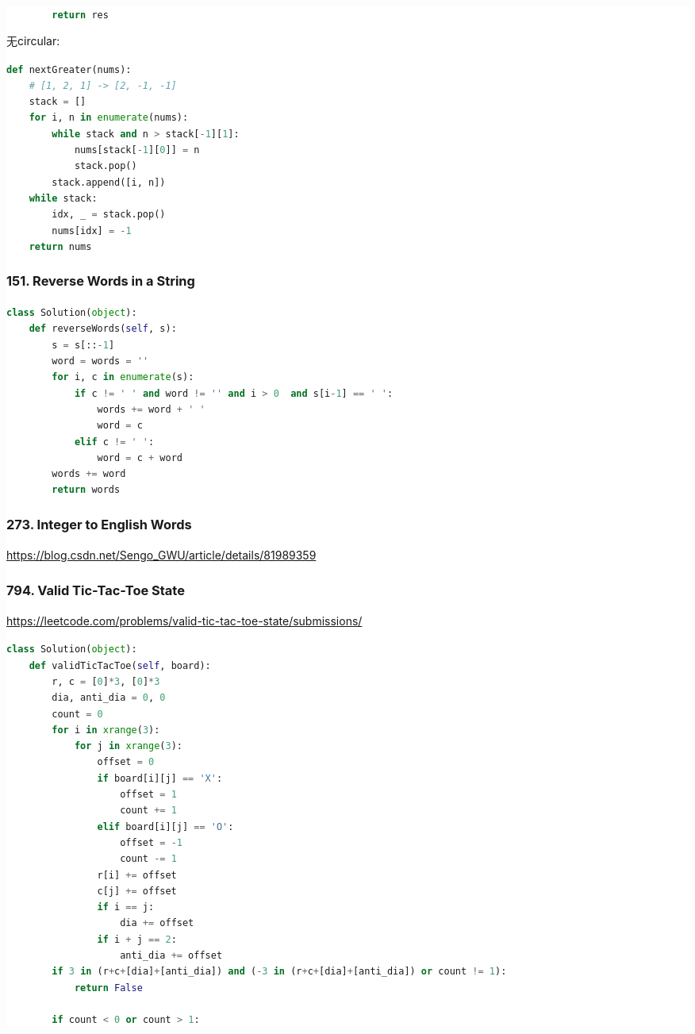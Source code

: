 ```python
        return res
```
无circular:
```python
def nextGreater(nums):
    # [1, 2, 1] -> [2, -1, -1]
    stack = []
    for i, n in enumerate(nums):
        while stack and n > stack[-1][1]:
            nums[stack[-1][0]] = n
            stack.pop()
        stack.append([i, n])
    while stack:
        idx, _ = stack.pop()
        nums[idx] = -1
    return nums
```
### 151. Reverse Words in a String
```python
class Solution(object):
    def reverseWords(self, s):
        s = s[::-1]
        word = words = ''
        for i, c in enumerate(s):
            if c != ' ' and word != '' and i > 0  and s[i-1] == ' ':
                words += word + ' '
                word = c
            elif c != ' ':
                word = c + word
        words += word
        return words
```

### 273. Integer to English Words
https://blog.csdn.net/Sengo_GWU/article/details/81989359 
### 794. Valid Tic-Tac-Toe State
https://leetcode.com/problems/valid-tic-tac-toe-state/submissions/  
```python
class Solution(object):
    def validTicTacToe(self, board):
        r, c = [0]*3, [0]*3
        dia, anti_dia = 0, 0
        count = 0
        for i in xrange(3):
            for j in xrange(3):
                offset = 0
                if board[i][j] == 'X':
                    offset = 1
                    count += 1
                elif board[i][j] == 'O':
                    offset = -1
                    count -= 1
                r[i] += offset
                c[j] += offset
                if i == j:
                    dia += offset
                if i + j == 2:
                    anti_dia += offset
        if 3 in (r+c+[dia]+[anti_dia]) and (-3 in (r+c+[dia]+[anti_dia]) or count != 1):
            return False
        
        if count < 0 or count > 1:
```